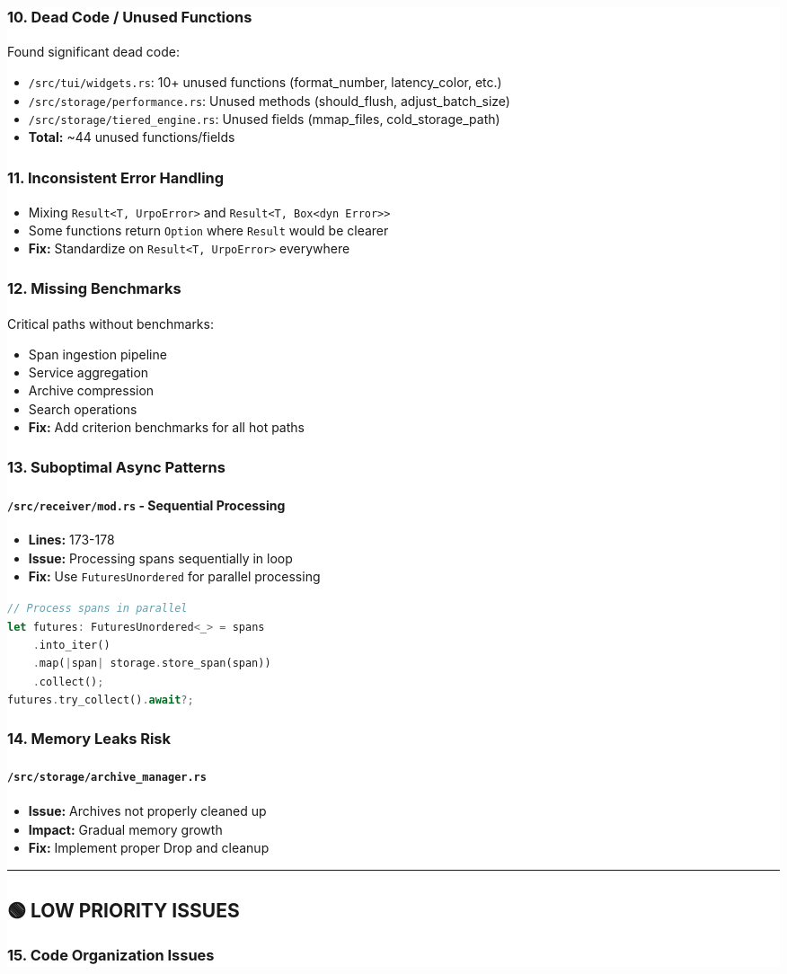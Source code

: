 ### 10. **Dead Code / Unused Functions**

Found significant dead code:
- `/src/tui/widgets.rs`: 10+ unused functions (format_number, latency_color, etc.)
- `/src/storage/performance.rs`: Unused methods (should_flush, adjust_batch_size)
- `/src/storage/tiered_engine.rs`: Unused fields (mmap_files, cold_storage_path)
- **Total:** ~44 unused functions/fields

### 11. **Inconsistent Error Handling**

- Mixing `Result<T, UrpoError>` and `Result<T, Box<dyn Error>>`
- Some functions return `Option` where `Result` would be clearer
- **Fix:** Standardize on `Result<T, UrpoError>` everywhere

### 12. **Missing Benchmarks**

Critical paths without benchmarks:
- Span ingestion pipeline
- Service aggregation
- Archive compression
- Search operations
- **Fix:** Add criterion benchmarks for all hot paths

### 13. **Suboptimal Async Patterns**

#### `/src/receiver/mod.rs` - Sequential Processing
- **Lines:** 173-178
- **Issue:** Processing spans sequentially in loop
- **Fix:** Use `FuturesUnordered` for parallel processing
```rust
// Process spans in parallel
let futures: FuturesUnordered<_> = spans
    .into_iter()
    .map(|span| storage.store_span(span))
    .collect();
futures.try_collect().await?;
```

### 14. **Memory Leaks Risk**

#### `/src/storage/archive_manager.rs`
- **Issue:** Archives not properly cleaned up
- **Impact:** Gradual memory growth
- **Fix:** Implement proper Drop and cleanup

---

## 🟢 LOW PRIORITY ISSUES

### 15. **Code Organization Issues**
